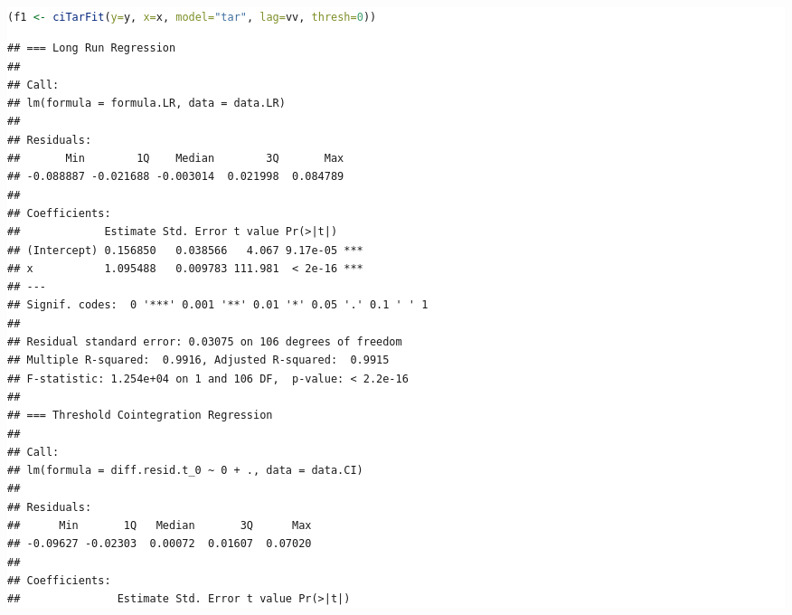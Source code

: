 ``` r
(f1 <- ciTarFit(y=y, x=x, model="tar", lag=vv, thresh=0))
```

    ## === Long Run Regression
    ## 
    ## Call:
    ## lm(formula = formula.LR, data = data.LR)
    ## 
    ## Residuals:
    ##       Min        1Q    Median        3Q       Max 
    ## -0.088887 -0.021688 -0.003014  0.021998  0.084789 
    ## 
    ## Coefficients:
    ##             Estimate Std. Error t value Pr(>|t|)    
    ## (Intercept) 0.156850   0.038566   4.067 9.17e-05 ***
    ## x           1.095488   0.009783 111.981  < 2e-16 ***
    ## ---
    ## Signif. codes:  0 '***' 0.001 '**' 0.01 '*' 0.05 '.' 0.1 ' ' 1
    ## 
    ## Residual standard error: 0.03075 on 106 degrees of freedom
    ## Multiple R-squared:  0.9916, Adjusted R-squared:  0.9915 
    ## F-statistic: 1.254e+04 on 1 and 106 DF,  p-value: < 2.2e-16
    ## 
    ## === Threshold Cointegration Regression
    ## 
    ## Call:
    ## lm(formula = diff.resid.t_0 ~ 0 + ., data = data.CI)
    ## 
    ## Residuals:
    ##      Min       1Q   Median       3Q      Max 
    ## -0.09627 -0.02303  0.00072  0.01607  0.07020 
    ## 
    ## Coefficients:
    ##               Estimate Std. Error t value Pr(>|t|)    